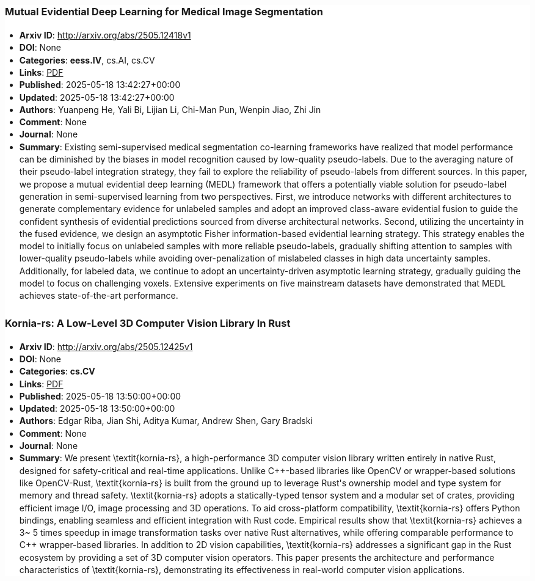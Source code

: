 

### Mutual Evidential Deep Learning for Medical Image Segmentation
- **Arxiv ID**: http://arxiv.org/abs/2505.12418v1
- **DOI**: None
- **Categories**: **eess.IV**, cs.AI, cs.CV
- **Links**: [PDF](http://arxiv.org/pdf/2505.12418v1)
- **Published**: 2025-05-18 13:42:27+00:00
- **Updated**: 2025-05-18 13:42:27+00:00
- **Authors**: Yuanpeng He, Yali Bi, Lijian Li, Chi-Man Pun, Wenpin Jiao, Zhi Jin
- **Comment**: None
- **Journal**: None
- **Summary**: Existing semi-supervised medical segmentation co-learning frameworks have realized that model performance can be diminished by the biases in model recognition caused by low-quality pseudo-labels. Due to the averaging nature of their pseudo-label integration strategy, they fail to explore the reliability of pseudo-labels from different sources. In this paper, we propose a mutual evidential deep learning (MEDL) framework that offers a potentially viable solution for pseudo-label generation in semi-supervised learning from two perspectives. First, we introduce networks with different architectures to generate complementary evidence for unlabeled samples and adopt an improved class-aware evidential fusion to guide the confident synthesis of evidential predictions sourced from diverse architectural networks. Second, utilizing the uncertainty in the fused evidence, we design an asymptotic Fisher information-based evidential learning strategy. This strategy enables the model to initially focus on unlabeled samples with more reliable pseudo-labels, gradually shifting attention to samples with lower-quality pseudo-labels while avoiding over-penalization of mislabeled classes in high data uncertainty samples. Additionally, for labeled data, we continue to adopt an uncertainty-driven asymptotic learning strategy, gradually guiding the model to focus on challenging voxels. Extensive experiments on five mainstream datasets have demonstrated that MEDL achieves state-of-the-art performance.



### Kornia-rs: A Low-Level 3D Computer Vision Library In Rust
- **Arxiv ID**: http://arxiv.org/abs/2505.12425v1
- **DOI**: None
- **Categories**: **cs.CV**
- **Links**: [PDF](http://arxiv.org/pdf/2505.12425v1)
- **Published**: 2025-05-18 13:50:00+00:00
- **Updated**: 2025-05-18 13:50:00+00:00
- **Authors**: Edgar Riba, Jian Shi, Aditya Kumar, Andrew Shen, Gary Bradski
- **Comment**: None
- **Journal**: None
- **Summary**: We present \textit{kornia-rs}, a high-performance 3D computer vision library written entirely in native Rust, designed for safety-critical and real-time applications. Unlike C++-based libraries like OpenCV or wrapper-based solutions like OpenCV-Rust, \textit{kornia-rs} is built from the ground up to leverage Rust's ownership model and type system for memory and thread safety. \textit{kornia-rs} adopts a statically-typed tensor system and a modular set of crates, providing efficient image I/O, image processing and 3D operations. To aid cross-platform compatibility, \textit{kornia-rs} offers Python bindings, enabling seamless and efficient integration with Rust code. Empirical results show that \textit{kornia-rs} achieves a 3~ 5 times speedup in image transformation tasks over native Rust alternatives, while offering comparable performance to C++ wrapper-based libraries. In addition to 2D vision capabilities, \textit{kornia-rs} addresses a significant gap in the Rust ecosystem by providing a set of 3D computer vision operators. This paper presents the architecture and performance characteristics of \textit{kornia-rs}, demonstrating its effectiveness in real-world computer vision applications.
